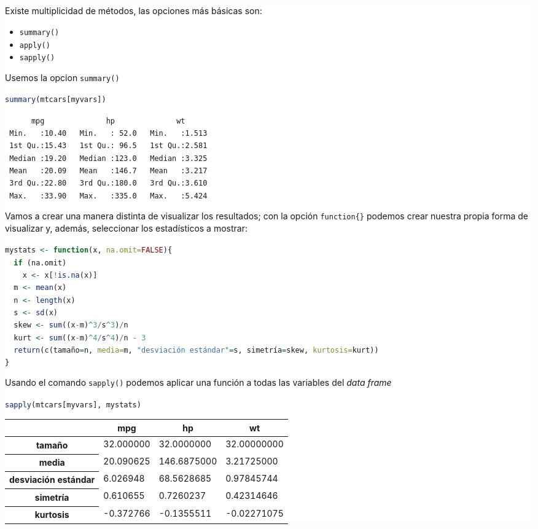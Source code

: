 

Existe multiplicidad de métodos, las opciones más básicas son:

* ```summary()```
* ```apply()```
* ```sapply()```

Usemos la opcion ```summary()```


```R
summary(mtcars[myvars])
```


          mpg              hp              wt       
     Min.   :10.40   Min.   : 52.0   Min.   :1.513  
     1st Qu.:15.43   1st Qu.: 96.5   1st Qu.:2.581  
     Median :19.20   Median :123.0   Median :3.325  
     Mean   :20.09   Mean   :146.7   Mean   :3.217  
     3rd Qu.:22.80   3rd Qu.:180.0   3rd Qu.:3.610  
     Max.   :33.90   Max.   :335.0   Max.   :5.424  


Vamos a crear una manera distinta de visualizar los resultados; con la opción ```function{}``` podemos crear nuestra propia forma de visualizar y, además, seleccionar los estadísticos a mostrar:


```R
mystats <- function(x, na.omit=FALSE){
  if (na.omit)
    x <- x[!is.na(x)]
  m <- mean(x)
  n <- length(x)
  s <- sd(x)
  skew <- sum((x-m)^3/s^3)/n
  kurt <- sum((x-m)^4/s^4)/n - 3
  return(c(tamaño=n, media=m, "desviación estándar"=s, simetría=skew, kurtosis=kurt))
}
```

Usando el comando ```sapply()``` podemos aplicar una función a todas las variables del _data frame_


```R
sapply(mtcars[myvars], mystats)
```


<table>
<thead><tr><th></th><th scope=col>mpg</th><th scope=col>hp</th><th scope=col>wt</th></tr></thead>
<tbody>
	<tr><th scope=row>tamaño</th><td>32.000000  </td><td> 32.0000000</td><td>32.00000000</td></tr>
	<tr><th scope=row>media</th><td>20.090625  </td><td>146.6875000</td><td> 3.21725000</td></tr>
	<tr><th scope=row>desviación estándar</th><td> 6.026948  </td><td> 68.5628685</td><td> 0.97845744</td></tr>
	<tr><th scope=row>simetría</th><td> 0.610655  </td><td>  0.7260237</td><td> 0.42314646</td></tr>
	<tr><th scope=row>kurtosis</th><td>-0.372766  </td><td> -0.1355511</td><td>-0.02271075</td></tr>
</tbody>
</table>
